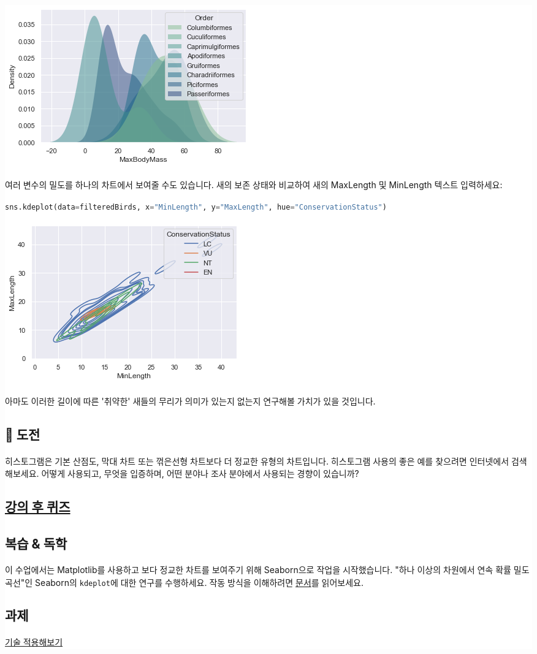 ![bodymass per order](images/density4.png)

여러 변수의 밀도를 하나의 차트에서 보여줄 수도 있습니다. 새의 보존 상태와 비교하여 새의 MaxLength 및 MinLength 텍스트 입력하세요:

```python
sns.kdeplot(data=filteredBirds, x="MinLength", y="MaxLength", hue="ConservationStatus")
```

![multiple densities, superimposed](images/multi.png)

아마도 이러한 길이에 따른 '취약한' 새들의 무리가 의미가 있는지 없는지 연구해볼 가치가 있을 것입니다.

## 🚀 도전

히스토그램은 기본 산점도, 막대 차트 또는 꺾은선형 차트보다 더 정교한 유형의 차트입니다. 히스토그램 사용의 좋은 예를 찾으려면 인터넷에서 검색해보세요. 어떻게 사용되고, 무엇을 입증하며, 어떤 분야나 조사 분야에서 사용되는 경향이 있습니까?

## [강의 후 퀴즈](https://red-water-0103e7a0f.azurestaticapps.net/quiz/19)

## 복습 & 독학

이 수업에서는 Matplotlib를 사용하고 보다 정교한 차트를 보여주기 위해 Seaborn으로 작업을 시작했습니다. "하나 이상의 차원에서 연속 확률 밀도 곡선"인 Seaborn의 `kdeplot`에 대한 연구를 수행하세요. 작동 방식을 이해하려면 [문서](https://seaborn.pydata.org/generated/seaborn.kdeplot.html)를 읽어보세요.

## 과제

[기술 적용해보기](assignment.md)
